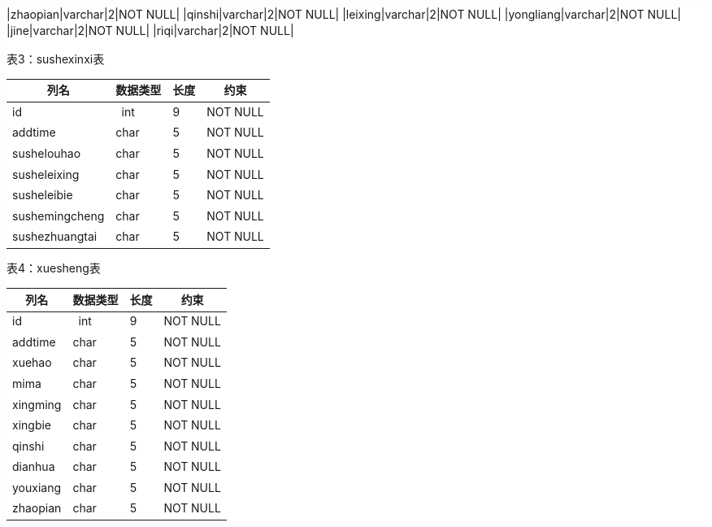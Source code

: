 |zhaopian|varchar|2|NOT NULL|
|qinshi|varchar|2|NOT NULL|
|leixing|varchar|2|NOT NULL|
|yongliang|varchar|2|NOT NULL|
|jine|varchar|2|NOT NULL|
|riqi|varchar|2|NOT NULL|

表3：sushexinxi表

|列名|数据类型|长度|约束|
| - | - | - | - |
|id|` `int|9|NOT NULL |
|addtime|char|5|NOT NULL|
|sushelouhao|char|5|NOT NULL|
|susheleixing|char|5|NOT NULL|
|susheleibie|char|5|NOT NULL|
|sushemingcheng|char|5|NOT NULL|
|sushezhuangtai|char|5|NOT NULL|

表4：xuesheng表

|列名|数据类型|长度|约束|
| - | - | - | - |
|id|` `int|9|NOT NULL |
|addtime|char|5|NOT NULL|
|xuehao|char|5|NOT NULL|
|mima|char|5|NOT NULL|
|xingming|char|5|NOT NULL|
|xingbie|char|5|NOT NULL|
|qinshi|char|5|NOT NULL|
|dianhua|char|5|NOT NULL|
|youxiang|char|5|NOT NULL|
|zhaopian|char|5|NOT NULL|
